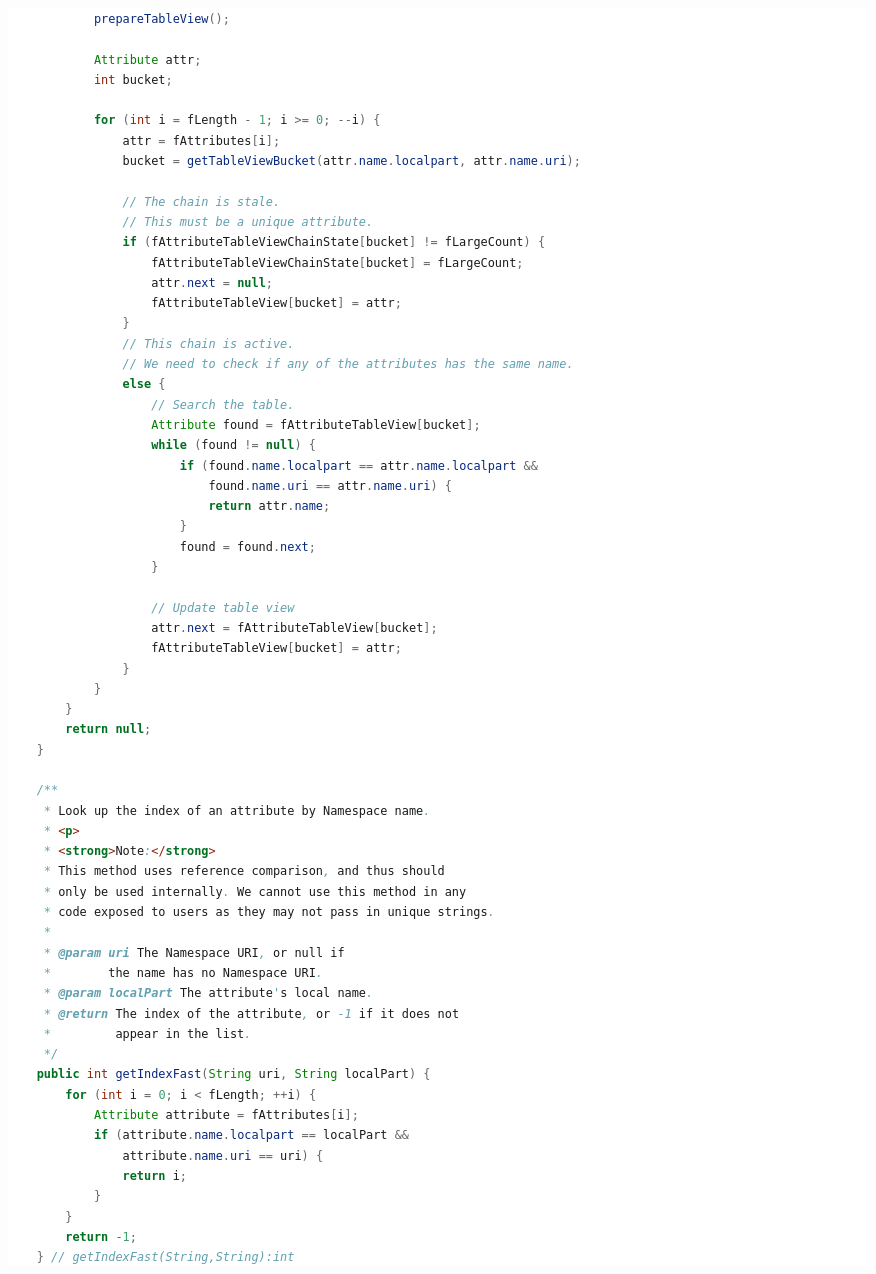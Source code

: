 ```java
            prepareTableView();

            Attribute attr;
            int bucket;

            for (int i = fLength - 1; i >= 0; --i) {
                attr = fAttributes[i];
                bucket = getTableViewBucket(attr.name.localpart, attr.name.uri);
                
                // The chain is stale. 
                // This must be a unique attribute.
                if (fAttributeTableViewChainState[bucket] != fLargeCount) {
                    fAttributeTableViewChainState[bucket] = fLargeCount;
                    attr.next = null;
                    fAttributeTableView[bucket] = attr;
                } 
                // This chain is active. 
                // We need to check if any of the attributes has the same name.
                else {
                    // Search the table.
                    Attribute found = fAttributeTableView[bucket];
                    while (found != null) {
                        if (found.name.localpart == attr.name.localpart &&
                            found.name.uri == attr.name.uri) {
                            return attr.name;
                        }
                        found = found.next;
                    }
                    
                    // Update table view
                    attr.next = fAttributeTableView[bucket];
                    fAttributeTableView[bucket] = attr;
                }
            }
    	}
    	return null;
    }
    
    /**
     * Look up the index of an attribute by Namespace name.
     * <p>
     * <strong>Note:</strong> 
     * This method uses reference comparison, and thus should
     * only be used internally. We cannot use this method in any
     * code exposed to users as they may not pass in unique strings.
     *
     * @param uri The Namespace URI, or null if
     *        the name has no Namespace URI.
     * @param localPart The attribute's local name.
     * @return The index of the attribute, or -1 if it does not
     *         appear in the list.
     */
    public int getIndexFast(String uri, String localPart) {
        for (int i = 0; i < fLength; ++i) {
            Attribute attribute = fAttributes[i];
            if (attribute.name.localpart == localPart && 
                attribute.name.uri == uri) {
                return i;
            }
        }
        return -1;
    } // getIndexFast(String,String):int

```